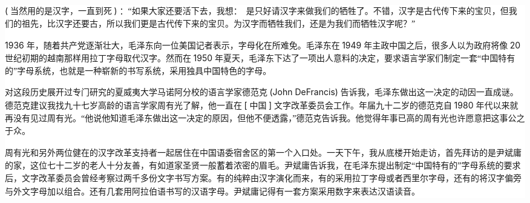   </span>
  (
  <span lang="ZH-CN" style='font-family:宋体;mso-ascii-font-family:"Times New Roman"'>
   当然用的是汉字，一直到死
  </span>
  )
  <span lang="ZH-CN" style='font-family:宋体;mso-ascii-font-family:"Times New Roman"'>
   ：“如果大家还要活下去，我想：　是只好请汉字来做我们的牺牲了。不错，汉字是古代传下来的宝贝，但我们的祖先，比汉字还要古，所以我们更是古代传下来的宝贝。为汉字而牺牲我们，还是为我们而牺牲汉字呢？”
  </span>
  <o:p>
  </o:p>
 </p>
 <p class="MsoNormal">
  1936
  <span lang="ZH-CN" style='font-family:宋体;mso-ascii-font-family:
"Times New Roman"'>
   年，随着共产党逐渐壮大，毛泽东向一位美国记者表示，字母化在所难免。毛泽东在
  </span>
  1949
  <span lang="ZH-CN" style='font-family:宋体;mso-ascii-font-family:"Times New Roman"'>
   年主政中国之后，很多人以为政府将像
  </span>
  20
  <span lang="ZH-CN" style='font-family:宋体;mso-ascii-font-family:"Times New Roman"'>
   世纪初期的越南那样用拉丁字母取代汉字。然而在
  </span>
  1950
  <span lang="ZH-CN" style='font-family:宋体;mso-ascii-font-family:"Times New Roman"'>
   年夏天，毛泽东下达了一项出人意料的决定，要求语言学家们制定一套“中国特有的”字母系统，也就是一种崭新的书写系统，采用独具中国特色的字母。
  </span>
  <o:p>
  </o:p>
 </p>
 <p class="MsoNormal">
  <span lang="ZH-CN" style='font-family:宋体;mso-ascii-font-family:
"Times New Roman"'>
   对这段历史展开过专门研究的夏威夷大学马诺阿分校的语言学家德范克
  </span>
  (John DeFrancis)
  <span lang="ZH-CN" style='font-family:宋体;mso-ascii-font-family:"Times New Roman"'>
   告诉我，毛泽东做出这一决定的动因一直成谜。德范克建议我找九十七岁高龄的语言学家周有光了解，他一直在
  </span>
  [
  <span lang="ZH-CN" style='font-family:宋体;mso-ascii-font-family:"Times New Roman"'>
   中国
  </span>
  ]
  <span lang="ZH-CN" style='font-family:宋体;mso-ascii-font-family:"Times New Roman"'>
   文字改革委员会工作。年届九十二岁的德范克自
  </span>
  1980
  <span lang="ZH-CN" style='font-family:宋体;mso-ascii-font-family:"Times New Roman"'>
   年代以来就再没有见过周有光。“他说他知道毛泽东做出这一决定的原因，但他不便透露，”德范克告诉我。他觉得年事已高的周有光也许愿意把这事公之于众。
  </span>
  <o:p>
  </o:p>
 </p>
 <p class="MsoNormal">
  <span lang="ZH-CN" style='font-family:宋体;mso-ascii-font-family:
"Times New Roman"'>
   周有光和另外两位健在的汉字改革支持者一起居住在中国语委宿舍区的第一个入口处。一天下午，我从底楼开始走访，首先拜访的是尹斌庸的家，这位七十二岁的老人十分友善，有如道家圣贤一般蓄着浓密的眉毛。尹斌庸告诉我，在毛泽东提出制定“中国特有的”字母系统的要求后，文字改革委员会曾经考察过两千多份文字书写方案。有的纯粹由汉字演化而来，有的采用拉丁字母或者西里尔字母，还有的将汉字偏旁与外文字母加以组合。还有几套用阿拉伯语书写的汉语字母。尹斌庸记得有一套方案采用数字来表达汉语读音。
  </span>
